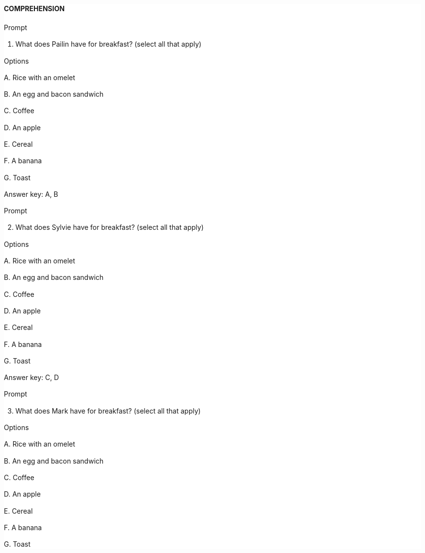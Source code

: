 
#### COMPREHENSION

Prompt

1. What does Pailin have for breakfast? (select all that apply)

Options

A. Rice with an omelet

B. An egg and bacon sandwich

C. Coffee

D. An apple

E. Cereal

F. A banana

G. Toast

Answer key: A, B

Prompt

2. What does Sylvie have for breakfast? (select all that apply)

Options

A. Rice with an omelet

B. An egg and bacon sandwich

C. Coffee

D. An apple

E. Cereal

F. A banana

G. Toast

Answer key: C, D

Prompt

3. What does Mark have for breakfast? (select all that apply)

Options

A. Rice with an omelet

B. An egg and bacon sandwich

C. Coffee

D. An apple

E. Cereal

F. A banana

G. Toast
